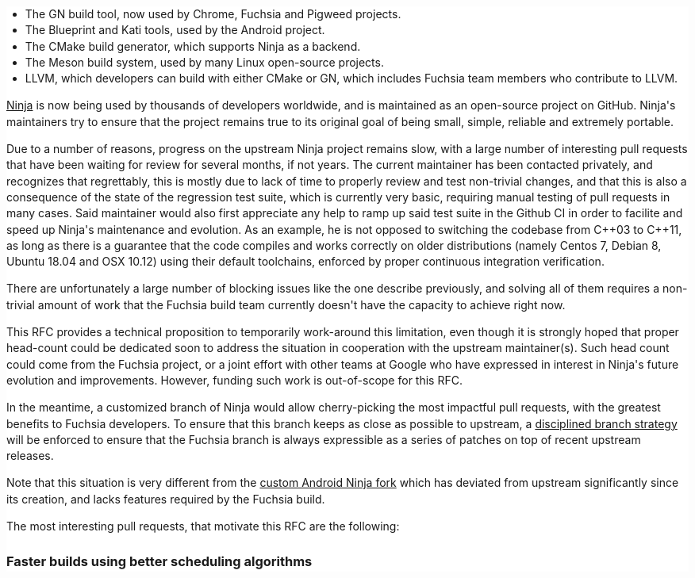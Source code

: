 - The GN build tool, now used by Chrome, Fuchsia and Pigweed projects.
- The Blueprint and Kati tools, used by the Android project.
- The CMake build generator, which supports Ninja as a backend.
- The Meson build system, used by many Linux open-source projects.
- LLVM, which developers can build with either CMake or GN, which
  includes Fuchsia team members who contribute to LLVM.

[Ninja][ninja-build] is now being used by thousands of developers worldwide,
and is maintained as an open-source project on GitHub. Ninja's maintainers
try to ensure that the project remains true to its original goal of being
small, simple, reliable and extremely portable.

Due to a number of reasons, progress on the upstream Ninja project remains
slow, with a large number of interesting pull requests that have been
waiting for review for several months, if not years. The current maintainer
has been contacted privately, and recognizes that regrettably, this is mostly
due to lack of time to properly review and test non-trivial changes, and that
this is also a consequence of the state of the regression test suite, which is
currently very basic, requiring manual testing of pull requests in many cases.
Said maintainer would also first appreciate any help to ramp up said test
suite in the Github CI in order to facilite and speed up Ninja's maintenance
and evolution. As an example, he is not opposed to switching the codebase from
C++03 to C++11, as long as there is a guarantee that the code compiles and works
correctly on older distributions (namely Centos 7, Debian 8, Ubuntu 18.04 and
OSX 10.12) using their default toolchains, enforced by proper continuous
integration verification.

There are unfortunately a large number of blocking issues like the one describe
previously, and solving all of them requires a non-trivial amount of work that
the Fuchsia build team currently doesn't have the capacity to achieve right now.

This RFC provides a technical proposition to temporarily work-around this
limitation, even though it is strongly hoped that proper head-count could be
dedicated soon to address the situation in cooperation with the upstream
maintainer(s). Such head count could come from the Fuchsia project, or a joint
effort with other teams at Google who have expressed in interest in Ninja's
future evolution and improvements. However, funding such work is out-of-scope
for this RFC.

In the meantime, a customized branch of Ninja would allow cherry-picking the
most impactful pull requests, with the greatest benefits to Fuchsia developers.
To ensure that this branch keeps as close as possible to upstream, a
[disciplined branch strategy](#branch-strategy) will be enforced to ensure
that the Fuchsia branch is always expressible as a series of patches on top
of recent upstream releases.

Note that this situation is very different from the
[custom Android Ninja fork][android-ninja] which has deviated from upstream
significantly since its creation, and lacks features required by the Fuchsia
build.

[android-ninja]: https://android.googlesource.com/platform/external/ninja/

The most interesting pull requests, that motivate this RFC are the following:

### Faster builds using better scheduling algorithms


[ninja-build]: https://ninja-build.org/
[make-jobserver]: http://make.mad-scientist.net/papers/jobserver-implementation/
[pr-1140-jobserver-support]: https://github.com/ninja-build/ninja/pull/1140
[pr-2019-critical-build-path]: https://github.com/ninja-build/ninja/pull/2019
[pr-1949-consider-remaining-capacity]: https://github.com/ninja-build/ninja/pull/1949
[pr-1958-remove-using-namespace-std]: https://github.com/ninja-build/ninja/pull/1958
[pr-629]: https://github.com/ninja-build/ninja/pull/629
[pr-678]: https://github.com/ninja-build/ninja/pull/678
[pr-1026]: https://github.com/ninja-build/ninja/pull/1026
[pr-1158]: https://github.com/ninja-build/ninja/pull/1158
[pr-1191]: https://github.com/ninja-build/ninja/pull/1191
[patch-waiting]: https://github.com/ninja-build/ninja/pull/1158
[frontend-issues]: https://github.com/ninja-build/ninja/labels/frontend
[parsing-reliability]: https://github.com/ninja-build/ninja/pull/1210#issuecomment-379688080
[pr-999]: https://github.com/ninja-build/ninja/pull/999
[pr-1010]: https://github.com/ninja-build/ninja/issues/1010
[pr-1210]: https://github.com/ninja-build/ninja/pull/1210
[pr-1600]: https://github.com/ninja-build/ninja/pull/1600
[ninja-as-a-library]: https://github.com/ninja-build/ninja/pull/1600#issuecomment-517986673
[pr-1729]: https://github.com/ninja-build/ninja/pull/1729
[ninja-recipe]: https://fuchsia.googlesource.com/infra/recipes/+/refs/heads/main/recipes/contrib/ninja.py
[gn-stamp-bug]: https://bugs.chromium.org/p/gn/issues/detail?id=16
[gn-stamp-changes]: https://gn-review.googlesource.com/q/change:10181+OR+change:10100+OR+change:9820+OR+change:10620+OR+change:10400+change:10401+OR+change:11380
[gn-stamp-results]: https://gn-review.googlesource.com/c/gn/+/11380/comments/14b41282_5caf4132